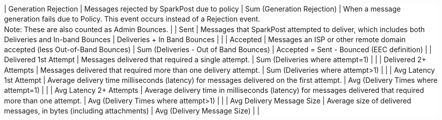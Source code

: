 | Generation Rejection             | Messages rejected by SparkPost due to policy                                                                                    | Sum (Generation Rejection)                                         | When a message generation fails due to Policy.  This event occurs instead of a Rejection event.<br>Note: These are also counted as Admin Bounces.                                                                                                                                                                                                                                                                                                       |
| Sent                             | Messages that SparkPost attempted to deliver, which includes both Deliveries and In-band Bounces                                | Deliveries + In Band Bounces                                       |                                                                                                                                                                                                                                                                                                                                                                                                                                                         |
| Accepted                         | Messages an ISP or other remote domain accepted (less Out-of-Band Bounces)                                                      | Sum (Deliveries - Out of Band Bounces)                             | Accepted = Sent - Bounced (EEC definition)                                                                                                                                                                                                                                                                                                                                                                                                              |
| Delivered 1st Attempt            | Messages delivered that required a single attempt.                                                                              | Sum (Deliveries where attempt=1)                                   |                                                                                                                                                                                                                                                                                                                                                                                                                                                         |
| Delivered 2+ Attempts            | Messages delivered that required more than one delivery attempt.                                                                | Sum (Deliveries where attempt>1)                                   |                                                                                                                                                                                                                                                                                                                                                                                                                                                         |
| Avg Latency 1st Attempt          | Average delivery time milliseconds (latency) for messages delivered on the first attempt.                                       | Avg (Delivery Times where attempt=1)                               |                                                                                                                                                                                                                                                                                                                                                                                                                                                         |
| Avg Latency 2+ Attempts          | Average delivery time in milliseconds (latency) for messages delivered that required more than one attempt.                     | Avg (Delivery Times where attempt>1)                               |                                                                                                                                                                                                                                                                                                                                                                                                                                                         |
| Avg Delivery Message Size        | Average size of delivered messages, in bytes (including attachments)                                                            | Avg (Delivery Message Size)                                        |                                                                                                                                                                                                                                                                                                                                                                                                                                                         |